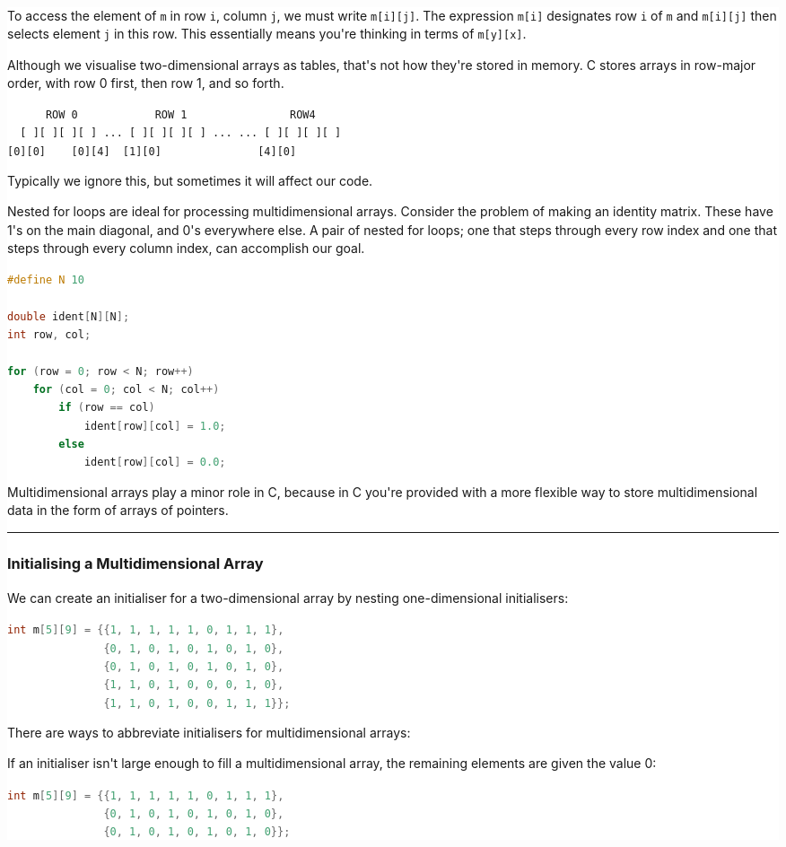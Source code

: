 To access the element of `m` in row `i`, column `j`, we must write `m[i][j]`. The expression `m[i]` designates row `i` of `m` and `m[i][j]` then selects element `j` in this row. This essentially means you're thinking in terms of `m[y][x]`.

Although we visualise two-dimensional arrays as tables, that's not how they're stored in memory. C stores arrays in row-major order, with row 0 first, then row 1, and so forth.

```txt
      ROW 0            ROW 1                ROW4
  [ ][ ][ ][ ] ... [ ][ ][ ][ ] ... ... [ ][ ][ ][ ]
[0][0]    [0][4]  [1][0]               [4][0]
```

Typically we ignore this, but sometimes it will affect our code.

Nested for loops are ideal for processing multidimensional arrays. Consider the problem of making an identity matrix. These have 1's on the main diagonal, and 0's everywhere else. A pair of nested for loops; one that steps through every row index and one that steps through every column index, can accomplish our goal.

```C
#define N 10

double ident[N][N];
int row, col;

for (row = 0; row < N; row++)
    for (col = 0; col < N; col++)
        if (row == col)
            ident[row][col] = 1.0;
        else
            ident[row][col] = 0.0;
```

Multidimensional arrays play a minor role in C, because in C you're provided with a more flexible way to store multidimensional data in the form of arrays of pointers. 

***

### Initialising a Multidimensional Array

We can create an initialiser for a two-dimensional array by nesting one-dimensional initialisers:

```C
int m[5][9] = {{1, 1, 1, 1, 1, 0, 1, 1, 1},
               {0, 1, 0, 1, 0, 1, 0, 1, 0},
               {0, 1, 0, 1, 0, 1, 0, 1, 0},
               {1, 1, 0, 1, 0, 0, 0, 1, 0},
               {1, 1, 0, 1, 0, 0, 1, 1, 1}};
```

There are ways to abbreviate initialisers for multidimensional arrays:

If an initialiser isn't large enough to fill a multidimensional array, the remaining elements are given the value 0:

```C
int m[5][9] = {{1, 1, 1, 1, 1, 0, 1, 1, 1},
               {0, 1, 0, 1, 0, 1, 0, 1, 0},
               {0, 1, 0, 1, 0, 1, 0, 1, 0}};
```
